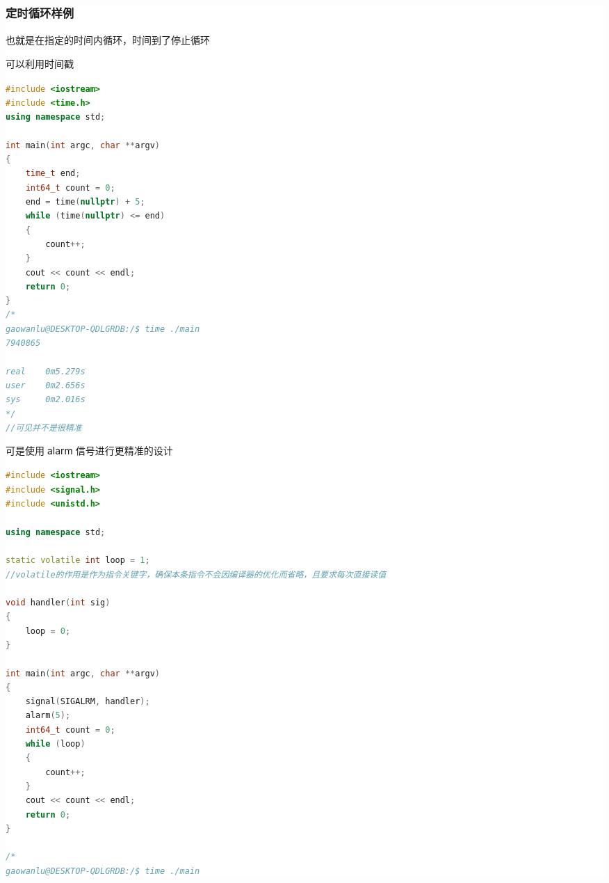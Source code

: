 ### 定时循环样例

也就是在指定的时间内循环，时间到了停止循环

可以利用时间戳

```cpp
#include <iostream>
#include <time.h>
using namespace std;

int main(int argc, char **argv)
{
    time_t end;
    int64_t count = 0;
    end = time(nullptr) + 5;
    while (time(nullptr) <= end)
    {
        count++;
    }
    cout << count << endl;
    return 0;
}
/*
gaowanlu@DESKTOP-QDLGRDB:/$ time ./main
7940865

real    0m5.279s
user    0m2.656s
sys     0m2.016s
*/
//可见并不是很精准
```

可是使用 alarm 信号进行更精准的设计

```cpp
#include <iostream>
#include <signal.h>
#include <unistd.h>

using namespace std;

static volatile int loop = 1;
//volatile的作用是作为指令关键字，确保本条指令不会因编译器的优化而省略，且要求每次直接读值

void handler(int sig)
{
    loop = 0;
}

int main(int argc, char **argv)
{
    signal(SIGALRM, handler);
    alarm(5);
    int64_t count = 0;
    while (loop)
    {
        count++;
    }
    cout << count << endl;
    return 0;
}

/*
gaowanlu@DESKTOP-QDLGRDB:/$ time ./main
```